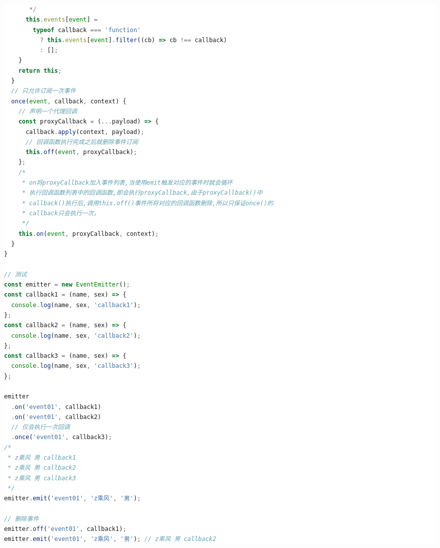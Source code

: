 ```js
       */
      this.events[event] =
        typeof callback === 'function'
          ? this.events[event].filter((cb) => cb !== callback)
          : [];
    }
    return this;
  }
  // 只允许订阅一次事件
  once(event, callback, context) {
    // 声明一个代理回调
    const proxyCallback = (...payload) => {
      callback.apply(context, payload);
      // 回调函数执行完成之后就删除事件订阅
      this.off(event, proxyCallback);
    };
    /*
     * on将proxyCallback加入事件列表,当使用emit触发对应的事件时就会循环
     * 执行回调函数列表中的回调函数,即会执行proxyCallback,由于proxyCallback()中
     * callback()执行后,调用this.off()事件所将对应的回调函数删除,所以只保证once()的
     * callback只会执行一次。
     */
    this.on(event, proxyCallback, context);
  }
}

// 测试
const emitter = new EventEmitter();
const callback1 = (name, sex) => {
  console.log(name, sex, 'callback1');
};
const callback2 = (name, sex) => {
  console.log(name, sex, 'callback2');
};
const callback3 = (name, sex) => {
  console.log(name, sex, 'callback3');
};

emitter
  .on('event01', callback1)
  .on('event01', callback2)
  // 仅会执行一次回调
  .once('event01', callback3);
/*
 * z乘风 男 callback1
 * z乘风 男 callback2
 * z乘风 男 callback3
 */
emitter.emit('event01', 'z乘风', '男');

// 删除事件
emitter.off('event01', callback1);
emitter.emit('event01', 'z乘风', '男'); // z乘风 男 callback2
```
